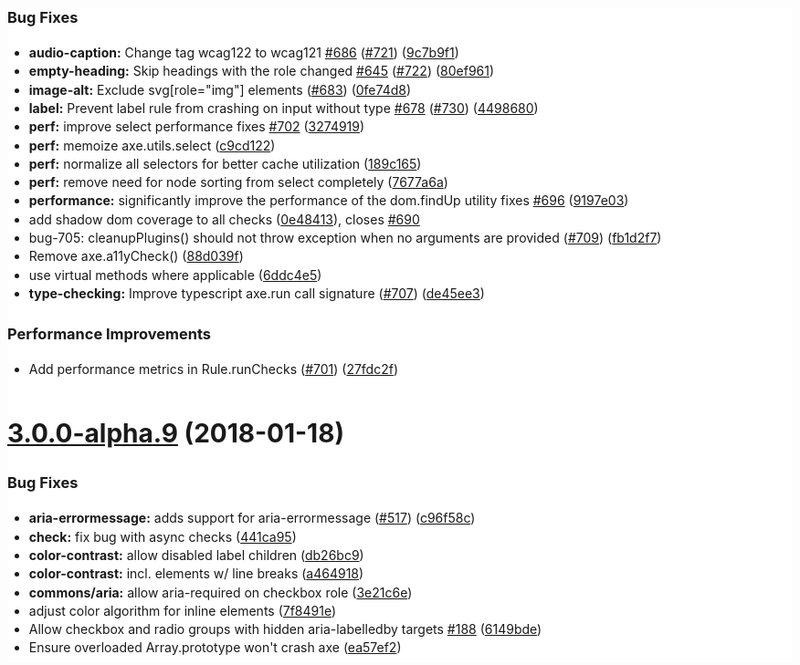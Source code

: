 ### Bug Fixes

- **audio-caption:** Change tag wcag122 to wcag121 [#686](https://github.com/dequelabs/axe-core/issues/686) ([#721](https://github.com/dequelabs/axe-core/issues/721)) ([9c7b9f1](https://github.com/dequelabs/axe-core/commit/9c7b9f1))
- **empty-heading:** Skip headings with the role changed [#645](https://github.com/dequelabs/axe-core/issues/645) ([#722](https://github.com/dequelabs/axe-core/issues/722)) ([80ef961](https://github.com/dequelabs/axe-core/commit/80ef961))
- **image-alt:** Exclude svg[role="img"] elements ([#683](https://github.com/dequelabs/axe-core/issues/683)) ([0fe74d8](https://github.com/dequelabs/axe-core/commit/0fe74d8))
- **label:** Prevent label rule from crashing on input without type [#678](https://github.com/dequelabs/axe-core/issues/678) ([#730](https://github.com/dequelabs/axe-core/issues/730)) ([4498680](https://github.com/dequelabs/axe-core/commit/4498680))
- **perf:** improve select performance fixes [#702](https://github.com/dequelabs/axe-core/issues/702) ([3274919](https://github.com/dequelabs/axe-core/commit/3274919))
- **perf:** memoize axe.utils.select ([c9cd122](https://github.com/dequelabs/axe-core/commit/c9cd122))
- **perf:** normalize all selectors for better cache utilization ([189c165](https://github.com/dequelabs/axe-core/commit/189c165))
- **perf:** remove need for node sorting from select completely ([7677a6a](https://github.com/dequelabs/axe-core/commit/7677a6a))
- **performance:** significantly improve the performance of the dom.findUp utility fixes [#696](https://github.com/dequelabs/axe-core/issues/696) ([9197e03](https://github.com/dequelabs/axe-core/commit/9197e03))
- add shadow dom coverage to all checks ([0e48413](https://github.com/dequelabs/axe-core/commit/0e48413)), closes [#690](https://github.com/dequelabs/axe-core/issues/690)
- bug-705: cleanupPlugins() should not throw exception when no arguments are provided ([#709](https://github.com/dequelabs/axe-core/issues/709)) ([fb1d2f7](https://github.com/dequelabs/axe-core/commit/fb1d2f7))
- Remove axe.a11yCheck() ([88d039f](https://github.com/dequelabs/axe-core/commit/88d039f))
- use virtual methods where applicable ([6ddc4e5](https://github.com/dequelabs/axe-core/commit/6ddc4e5))
- **type-checking:** Improve typescript axe.run call signature ([#707](https://github.com/dequelabs/axe-core/issues/707)) ([de45ee3](https://github.com/dequelabs/axe-core/commit/de45ee3))

### Performance Improvements

- Add performance metrics in Rule.runChecks ([#701](https://github.com/dequelabs/axe-core/issues/701)) ([27fdc2f](https://github.com/dequelabs/axe-core/commit/27fdc2f))

<a name="3.0.0-alpha.9"></a>

# [3.0.0-alpha.9](https://github.com/dequelabs/axe-core/compare/v3.0.0-alpha.8...v3.0.0-alpha.9) (2018-01-18)

### Bug Fixes

- **aria-errormessage:** adds support for aria-errormessage ([#517](https://github.com/dequelabs/axe-core/issues/517)) ([c96f58c](https://github.com/dequelabs/axe-core/commit/c96f58c))
- **check:** fix bug with async checks ([441ca95](https://github.com/dequelabs/axe-core/commit/441ca95))
- **color-contrast:** allow disabled label children ([db26bc9](https://github.com/dequelabs/axe-core/commit/db26bc9))
- **color-contrast:** incl. elements w/ line breaks ([a464918](https://github.com/dequelabs/axe-core/commit/a464918))
- **commons/aria:** allow aria-required on checkbox role ([3e21c6e](https://github.com/dequelabs/axe-core/commit/3e21c6e))
- adjust color algorithm for inline elements ([7f8491e](https://github.com/dequelabs/axe-core/commit/7f8491e))
- Allow checkbox and radio groups with hidden aria-labelledby targets [#188](https://github.com/dequelabs/axe-core/issues/188) ([6149bde](https://github.com/dequelabs/axe-core/commit/6149bde))
- Ensure overloaded Array.prototype won't crash axe ([ea57ef2](https://github.com/dequelabs/axe-core/commit/ea57ef2))